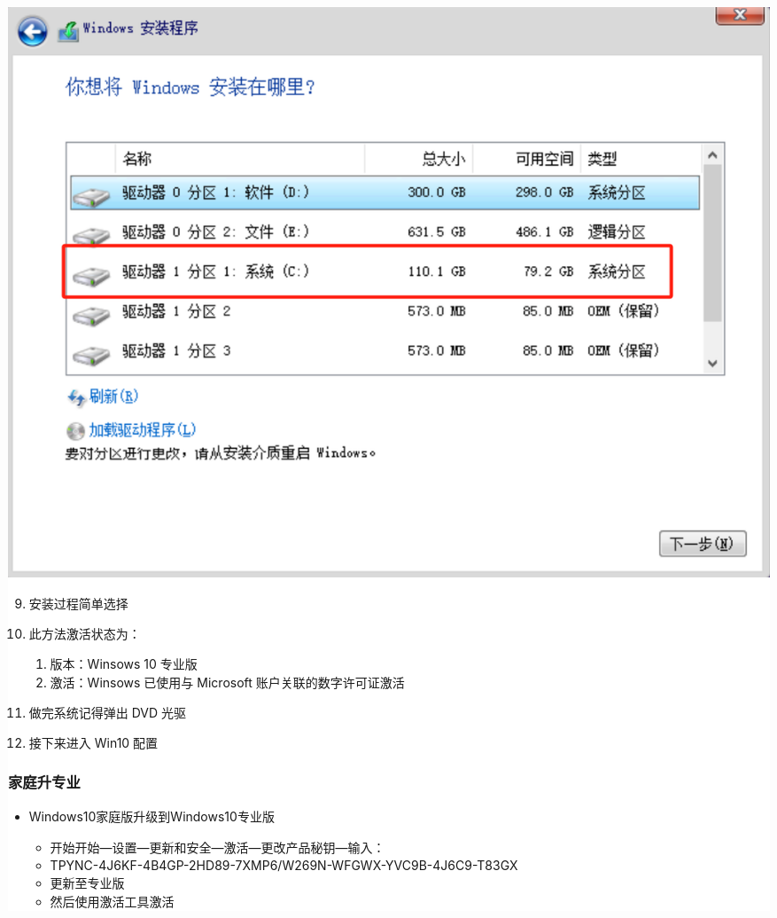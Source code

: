   ![image-20231213205148982](assets/image-20231213205148982.png)

9. 安装过程简单选择

10. 此方法激活状态为：

    1. 版本：Winsows 10 专业版
    2. 激活：Winsows 已使用与 Microsoft 账户关联的数字许可证激活

11. 做完系统记得弹出 DVD 光驱

12. 接下来进入 Win10 配置

### 家庭升专业

- Windows10家庭版升级到Windows10专业版

  - 开始开始—设置—更新和安全—激活—更改产品秘钥—输入：
  - TPYNC-4J6KF-4B4GP-2HD89-7XMP6/W269N-WFGWX-YVC9B-4J6C9-T83GX
  - 更新至专业版
  - 然后使用激活工具激活
